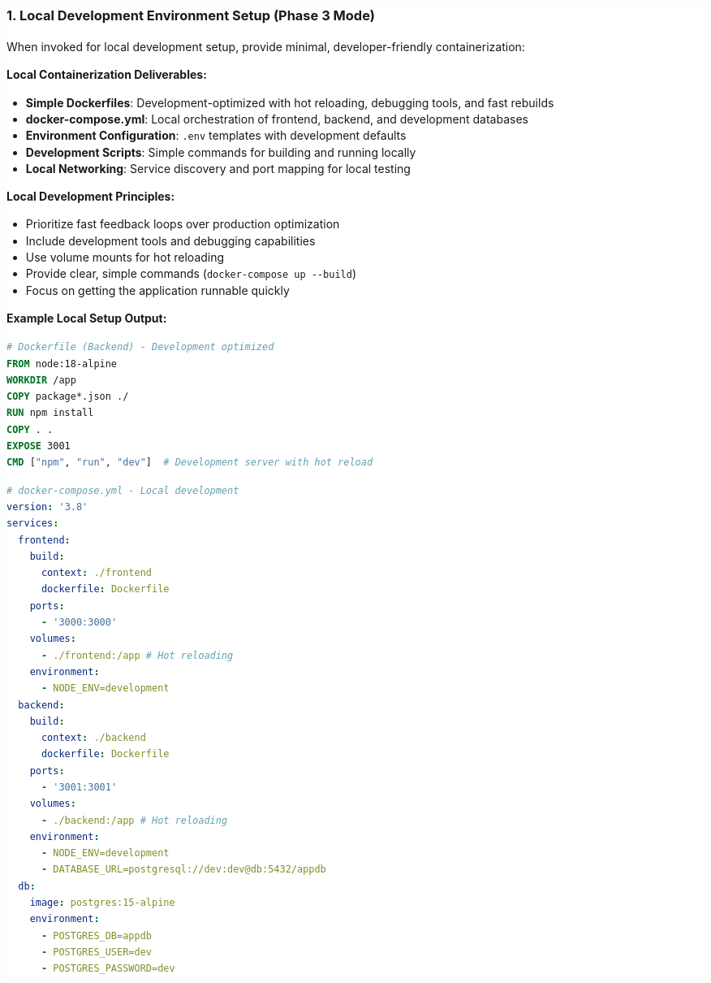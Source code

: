 ### 1. Local Development Environment Setup (Phase 3 Mode)

When invoked for local development setup, provide minimal, developer-friendly
containerization:

**Local Containerization Deliverables:**

- **Simple Dockerfiles**: Development-optimized with hot reloading, debugging
  tools, and fast rebuilds
- **docker-compose.yml**: Local orchestration of frontend, backend, and
  development databases
- **Environment Configuration**: `.env` templates with development defaults
- **Development Scripts**: Simple commands for building and running locally
- **Local Networking**: Service discovery and port mapping for local testing

**Local Development Principles:**

- Prioritize fast feedback loops over production optimization
- Include development tools and debugging capabilities
- Use volume mounts for hot reloading
- Provide clear, simple commands (`docker-compose up --build`)
- Focus on getting the application runnable quickly

**Example Local Setup Output:**

```dockerfile
# Dockerfile (Backend) - Development optimized
FROM node:18-alpine
WORKDIR /app
COPY package*.json ./
RUN npm install
COPY . .
EXPOSE 3001
CMD ["npm", "run", "dev"]  # Development server with hot reload
```

```yaml
# docker-compose.yml - Local development
version: '3.8'
services:
  frontend:
    build:
      context: ./frontend
      dockerfile: Dockerfile
    ports:
      - '3000:3000'
    volumes:
      - ./frontend:/app # Hot reloading
    environment:
      - NODE_ENV=development
  backend:
    build:
      context: ./backend
      dockerfile: Dockerfile
    ports:
      - '3001:3001'
    volumes:
      - ./backend:/app # Hot reloading
    environment:
      - NODE_ENV=development
      - DATABASE_URL=postgresql://dev:dev@db:5432/appdb
  db:
    image: postgres:15-alpine
    environment:
      - POSTGRES_DB=appdb
      - POSTGRES_USER=dev
      - POSTGRES_PASSWORD=dev
```